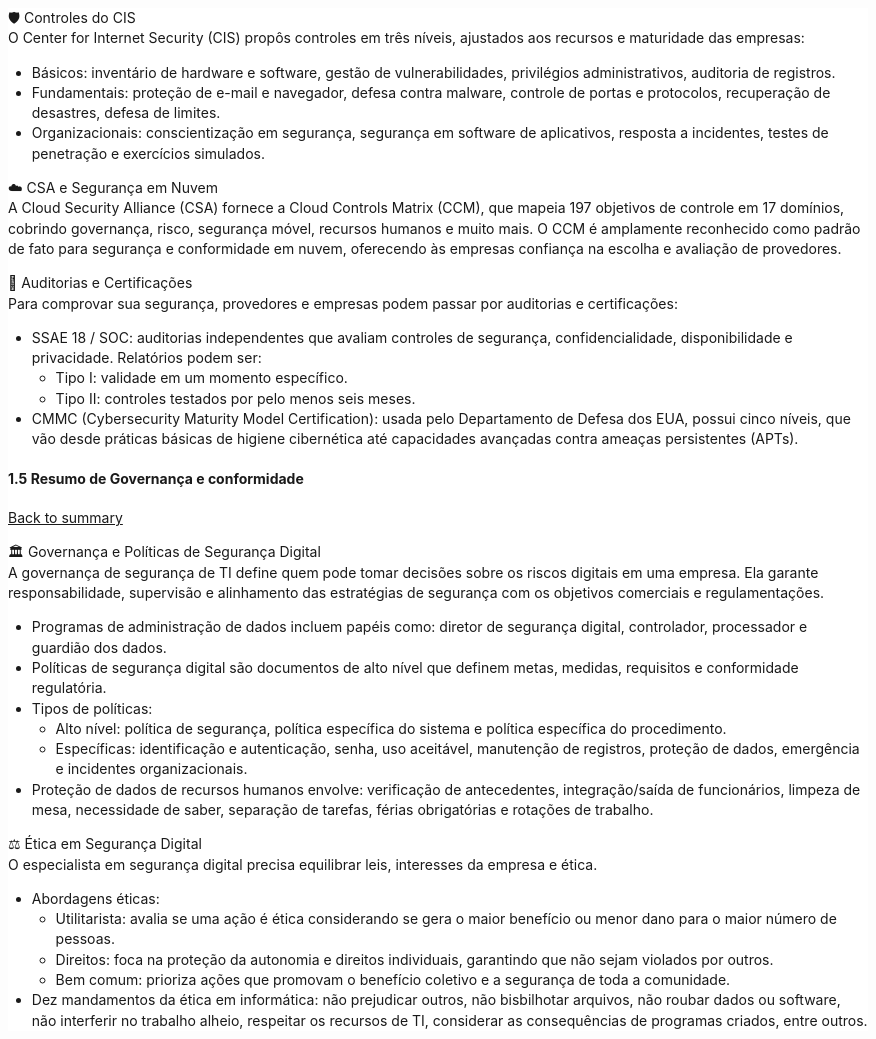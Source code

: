 🛡️ Controles do CIS   
O Center for Internet Security (CIS) propôs controles em três níveis, ajustados aos recursos e maturidade das empresas:
- Básicos: inventário de hardware e software, gestão de vulnerabilidades, privilégios administrativos, auditoria de registros.
- Fundamentais: proteção de e-mail e navegador, defesa contra malware, controle de portas e protocolos, recuperação de desastres, defesa de limites.
- Organizacionais: conscientização em segurança, segurança em software de aplicativos, resposta a incidentes, testes de penetração e exercícios simulados.

☁️ CSA e Segurança em Nuvem   
A Cloud Security Alliance (CSA) fornece a Cloud Controls Matrix (CCM), que mapeia 197 objetivos de controle em 17 domínios, cobrindo governança, risco, segurança móvel, recursos humanos e muito mais. O CCM é amplamente reconhecido como padrão de fato para segurança e conformidade em nuvem, oferecendo às empresas confiança na escolha e avaliação de provedores.

📜 Auditorias e Certificações   
Para comprovar sua segurança, provedores e empresas podem passar por auditorias e certificações:
- SSAE 18 / SOC: auditorias independentes que avaliam controles de segurança, confidencialidade, disponibilidade e privacidade. Relatórios podem ser:
    - Tipo I: validade em um momento específico.
    - Tipo II: controles testados por pelo menos seis meses.
- CMMC (Cybersecurity Maturity Model Certification): usada pelo Departamento de Defesa dos EUA, possui cinco níveis, que vão desde práticas básicas de higiene cibernética até capacidades avançadas contra ameaças persistentes (APTs).

<a name="item01.05"><h4>1.5 Resumo de Governança e conformidade</h4></a>[Back to summary](#item01)

🏛️ Governança e Políticas de Segurança Digital   
A governança de segurança de TI define quem pode tomar decisões sobre os riscos digitais em uma empresa. Ela garante responsabilidade, supervisão e alinhamento das estratégias de segurança com os objetivos comerciais e regulamentações.
- Programas de administração de dados incluem papéis como: diretor de segurança digital, controlador, processador e guardião dos dados.
- Políticas de segurança digital são documentos de alto nível que definem metas, medidas, requisitos e conformidade regulatória.
- Tipos de políticas:
    - Alto nível: política de segurança, política específica do sistema e política específica do procedimento.
    - Específicas: identificação e autenticação, senha, uso aceitável, manutenção de registros, proteção de dados, emergência e incidentes organizacionais.
- Proteção de dados de recursos humanos envolve: verificação de antecedentes, integração/saída de funcionários, limpeza de mesa, necessidade de saber, separação de tarefas, férias obrigatórias e rotações de trabalho.

⚖️ Ética em Segurança Digital   
O especialista em segurança digital precisa equilibrar leis, interesses da empresa e ética.
- Abordagens éticas:
    - Utilitarista: avalia se uma ação é ética considerando se gera o maior benefício ou menor dano para o maior número de pessoas.
    - Direitos: foca na proteção da autonomia e direitos individuais, garantindo que não sejam violados por outros.
    - Bem comum: prioriza ações que promovam o benefício coletivo e a segurança de toda a comunidade.
- Dez mandamentos da ética em informática: não prejudicar outros, não bisbilhotar arquivos, não roubar dados ou software, não interferir no trabalho alheio, respeitar os recursos de TI, considerar as consequências de programas criados, entre outros.
